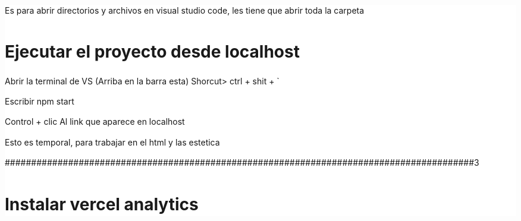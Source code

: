 Es para abrir directorios y archivos en visual studio code, les tiene que abrir toda la carpeta

# Ejecutar el proyecto desde localhost

Abrir la terminal de VS (Arriba en la barra esta)
Shorcut> ctrl + shit + `

Escribir
    npm start 

Control + clic  Al link que aparece en localhost

Esto es temporal, para trabajar en el html y las estetica

#########################################################################################3

# Instalar vercel analytics
